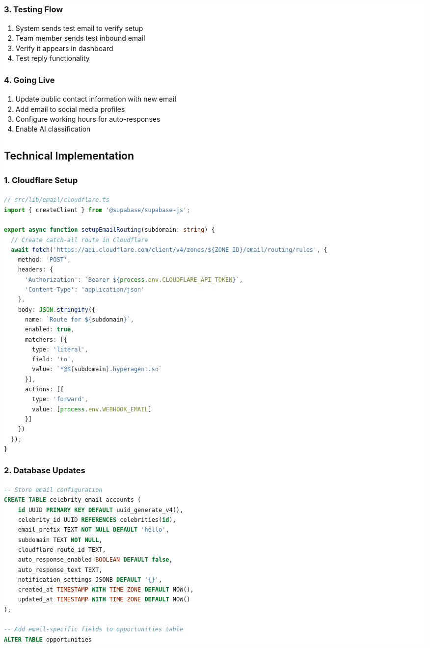 ### 3. Testing Flow
1. System sends test email to verify setup
2. Team member sends test inbound email
3. Verify it appears in dashboard
4. Test reply functionality

### 4. Going Live
1. Update public contact information with new email
2. Add email to social media profiles
3. Configure working hours for auto-responses
4. Enable AI classification

## Technical Implementation

### 1. Cloudflare Setup
```typescript
// src/lib/email/cloudflare.ts
import { createClient } from '@supabase/supabase-js';

export async function setupEmailRouting(subdomain: string) {
  // Create catch-all route in Cloudflare
  await fetch('https://api.cloudflare.com/client/v4/zones/${ZONE_ID}/email/routing/rules', {
    method: 'POST',
    headers: {
      'Authorization': `Bearer ${process.env.CLOUDFLARE_API_TOKEN}`,
      'Content-Type': 'application/json'
    },
    body: JSON.stringify({
      name: `Route for ${subdomain}`,
      enabled: true,
      matchers: [{
        type: 'literal',
        field: 'to',
        value: `*@${subdomain}.hyperagent.so`
      }],
      actions: [{
        type: 'forward',
        value: [process.env.WEBHOOK_EMAIL]
      }]
    })
  });
}
```

### 2. Database Updates
```sql
-- Store email configuration
CREATE TABLE celebrity_email_accounts (
    id UUID PRIMARY KEY DEFAULT uuid_generate_v4(),
    celebrity_id UUID REFERENCES celebrities(id),
    email_prefix TEXT NOT NULL DEFAULT 'hello',
    subdomain TEXT NOT NULL,
    cloudflare_route_id TEXT,
    auto_response_enabled BOOLEAN DEFAULT false,
    auto_response_text TEXT,
    notification_settings JSONB DEFAULT '{}',
    created_at TIMESTAMP WITH TIME ZONE DEFAULT NOW(),
    updated_at TIMESTAMP WITH TIME ZONE DEFAULT NOW()
);

-- Add email-specific fields to opportunities table
ALTER TABLE opportunities 
```